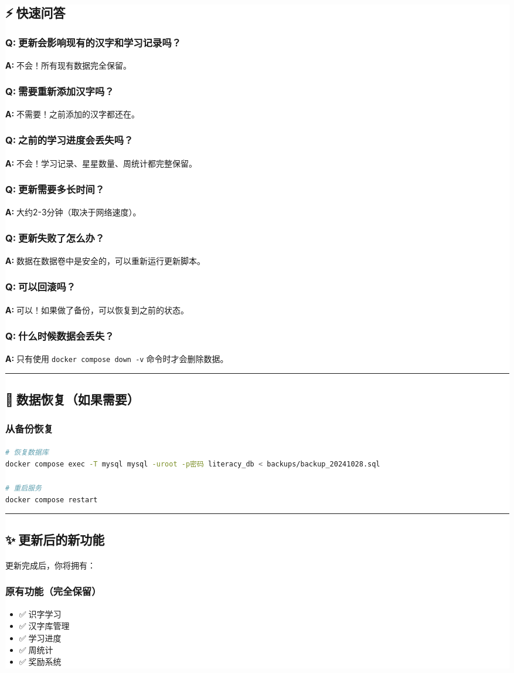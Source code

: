 
## ⚡ 快速问答

### Q: 更新会影响现有的汉字和学习记录吗？
**A:** 不会！所有现有数据完全保留。

### Q: 需要重新添加汉字吗？
**A:** 不需要！之前添加的汉字都还在。

### Q: 之前的学习进度会丢失吗？
**A:** 不会！学习记录、星星数量、周统计都完整保留。

### Q: 更新需要多长时间？
**A:** 大约2-3分钟（取决于网络速度）。

### Q: 更新失败了怎么办？
**A:** 数据在数据卷中是安全的，可以重新运行更新脚本。

### Q: 可以回滚吗？
**A:** 可以！如果做了备份，可以恢复到之前的状态。

### Q: 什么时候数据会丢失？
**A:** 只有使用 `docker compose down -v` 命令时才会删除数据。

---

## 💾 数据恢复（如果需要）

### 从备份恢复

```bash
# 恢复数据库
docker compose exec -T mysql mysql -uroot -p密码 literacy_db < backups/backup_20241028.sql

# 重启服务
docker compose restart
```

---

## ✨ 更新后的新功能

更新完成后，你将拥有：

### 原有功能（完全保留）
- ✅ 识字学习
- ✅ 汉字库管理
- ✅ 学习进度
- ✅ 周统计
- ✅ 奖励系统
